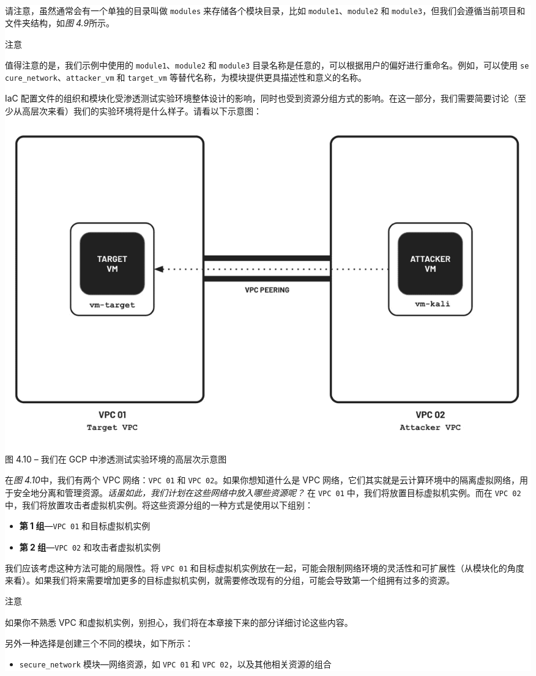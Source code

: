 请注意，虽然通常会有一个单独的目录叫做 `modules` 来存储各个模块目录，比如 `module1`、`module2` 和 `module3`，但我们会遵循当前项目和文件夹结构，如*图 4.9*所示。

注意

值得注意的是，我们示例中使用的 `module1`、`module2` 和 `module3` 目录名称是任意的，可以根据用户的偏好进行重命名。例如，可以使用 `secure_network`、`attacker_vm` 和 `target_vm` 等替代名称，为模块提供更具描述性和意义的名称。

IaC 配置文件的组织和模块化受渗透测试实验环境整体设计的影响，同时也受到资源分组方式的影响。在这一部分，我们需要简要讨论（至少从高层次来看）我们的实验环境将是什么样子。请看以下示意图：

![](img/B19755_04_10.jpg)

图 4.10 – 我们在 GCP 中渗透测试实验环境的高层次示意图

在*图 4.10*中，我们有两个 VPC 网络：`VPC 01` 和 `VPC 02`。如果你想知道什么是 VPC 网络，它们其实就是云计算环境中的隔离虚拟网络，用于安全地分离和管理资源。*话虽如此，我们计划在这些网络中放入哪些资源呢？* 在 `VPC 01` 中，我们将放置目标虚拟机实例。而在 `VPC 02` 中，我们将放置攻击者虚拟机实例。将这些资源分组的一种方式是使用以下组别：

+   **第 1 组**—`VPC 01` 和目标虚拟机实例

+   **第 2 组**—`VPC 02` 和攻击者虚拟机实例

我们应该考虑这种方法可能的局限性。将 `VPC 01` 和目标虚拟机实例放在一起，可能会限制网络环境的灵活性和可扩展性（从模块化的角度来看）。如果我们将来需要增加更多的目标虚拟机实例，就需要修改现有的分组，可能会导致第一个组拥有过多的资源。

注意

如果你不熟悉 VPC 和虚拟机实例，别担心，我们将在本章接下来的部分详细讨论这些内容。

另外一种选择是创建三个不同的模块，如下所示：

+   `secure_network` 模块—网络资源，如 `VPC 01` 和 `VPC 02`，以及其他相关资源的组合
